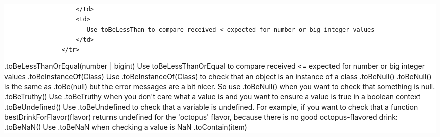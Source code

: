                        </td>
                        <td>
                           Use toBeLessThan to compare received < expected for number or big integer values
                        </td>
                    </tr>
<tr>
                        <td>
                          .toBeLessThanOrEqual(number | bigint)
                        </td>
                        <td>
                          Use toBeLessThanOrEqual to compare received <= expected for number or big integer values
                        </td>
                    </tr>
<tr>
                        <td>
                          .toBeInstanceOf(Class)
                        </td>
                        <td>
                           Use .toBeInstanceOf(Class) to check that an object is an instance of a class
                        </td>
                    </tr>
<tr>
                        <td>
                          .toBeNull()
                        </td>
                        <td>
                          .toBeNull() is the same as .toBe(null) but the error messages are a bit nicer. So use .toBeNull() when you want to check that something is null.
                        </td>
                    </tr>
<tr>
                        <td>
                         .toBeTruthy()
                        </td>
                        <td>
                           Use .toBeTruthy when you don't care what a value is and you want to ensure a value is true in a boolean context
                        </td>
                    </tr>
<tr>
                        <td>
                          .toBeUndefined()
                        </td>
                        <td>
                          Use .toBeUndefined to check that a variable is undefined. For example, if you want to check that a function bestDrinkForFlavor(flavor) returns undefined for the 'octopus' flavor, because there is no good octopus-flavored drink:
                        </td>
                    </tr>
<tr>
                        <td>
                          .toBeNaN()
                        </td>
                        <td>
                          Use .toBeNaN when checking a value is NaN
                        </td>
                    </tr>
<tr>
                        <td>
                          .toContain(item)
                        </td>
                        <td>
